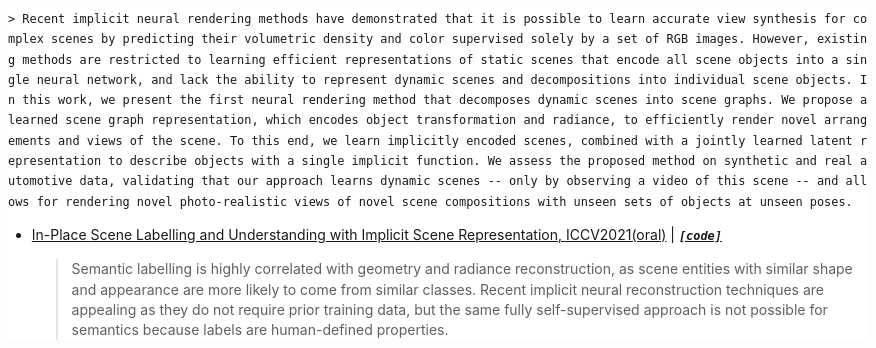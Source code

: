     > Recent implicit neural rendering methods have demonstrated that it is possible to learn accurate view synthesis for complex scenes by predicting their volumetric density and color supervised solely by a set of RGB images. However, existing methods are restricted to learning efficient representations of static scenes that encode all scene objects into a single neural network, and lack the ability to represent dynamic scenes and decompositions into individual scene objects. In this work, we present the first neural rendering method that decomposes dynamic scenes into scene graphs. We propose a learned scene graph representation, which encodes object transformation and radiance, to efficiently render novel arrangements and views of the scene. To this end, we learn implicitly encoded scenes, combined with a jointly learned latent representation to describe objects with a single implicit function. We assess the proposed method on synthetic and real automotive data, validating that our approach learns dynamic scenes -- only by observing a video of this scene -- and allows for rendering novel photo-realistic views of novel scene compositions with unseen sets of objects at unseen poses.
  - [In-Place Scene Labelling and Understanding with Implicit Scene Representation, ICCV2021(oral)](https://shuaifengzhi.com/Semantic-NeRF/) | [***``[code]``***](https://github.com/Harry-Zhi/semantic_nerf/)
    > Semantic labelling is highly correlated with geometry and radiance reconstruction, as scene entities with similar shape and appearance are more likely to come from similar classes. Recent implicit neural reconstruction techniques are appealing as they do not require prior training data, but the same fully self-supervised approach is not possible for semantics because labels are human-defined properties.
